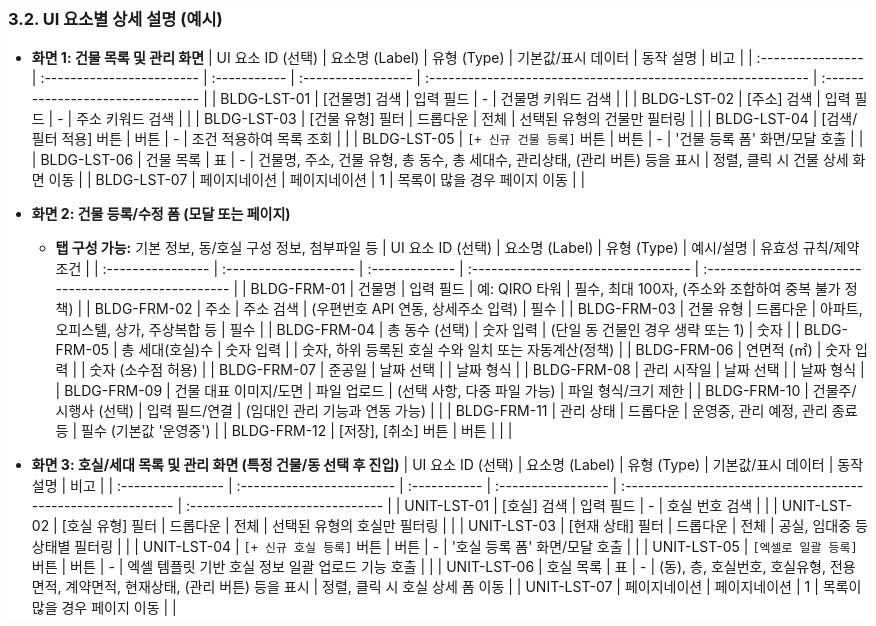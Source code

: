 ### 3.2. UI 요소별 상세 설명 (예시)
- **화면 1: 건물 목록 및 관리 화면**
    | UI 요소 ID (선택) | 요소명 (Label)            | 유형 (Type)  | 기본값/표시 데이터 | 동작 설명                                                    | 비고                              |
    | :---------------- | :------------------------ | :----------- | :----------------- | :----------------------------------------------------------- | :-------------------------------- |
    | BLDG-LST-01       | [건물명] 검색             | 입력 필드    | -                  | 건물명 키워드 검색                                           |                                   |
    | BLDG-LST-02       | [주소] 검색               | 입력 필드    | -                  | 주소 키워드 검색                                             |                                   |
    | BLDG-LST-03       | [건물 유형] 필터          | 드롭다운     | 전체               | 선택된 유형의 건물만 필터링                                  |                                   |
    | BLDG-LST-04       | [검색/필터 적용] 버튼     | 버튼         | -                  | 조건 적용하여 목록 조회                                      |                                   |
    | BLDG-LST-05       | `[+ 신규 건물 등록]` 버튼 | 버튼         | -                  | '건물 등록 폼' 화면/모달 호출                                |                                   |
    | BLDG-LST-06       | 건물 목록                 | 표           | -                  | 건물명, 주소, 건물 유형, 총 동수, 총 세대수, 관리상태, (관리 버튼) 등을 표시 | 정렬, 클릭 시 건물 상세 화면 이동 |
    | BLDG-LST-07       | 페이지네이션              | 페이지네이션 | 1                  | 목록이 많을 경우 페이지 이동                                 |                                   |

- **화면 2: 건물 등록/수정 폼 (모달 또는 페이지)**
    * **탭 구성 가능:** 기본 정보, 동/호실 구성 정보, 첨부파일 등
    | UI 요소 ID (선택) | 요소명 (Label)        | 유형 (Type)    | 예시/설명                           | 유효성 규칙/제약조건                                 |
    | :---------------- | :-------------------- | :------------- | :---------------------------------- | :--------------------------------------------------- |
    | BLDG-FRM-01       | 건물명                | 입력 필드      | 예: QIRO 타워                       | 필수, 최대 100자, (주소와 조합하여 중복 불가 정책)   |
    | BLDG-FRM-02       | 주소                  | 주소 검색      | (우편번호 API 연동, 상세주소 입력)  | 필수                                                 |
    | BLDG-FRM-03       | 건물 유형             | 드롭다운       | 아파트, 오피스텔, 상가, 주상복합 등 | 필수                                                 |
    | BLDG-FRM-04       | 총 동수 (선택)        | 숫자 입력      | (단일 동 건물인 경우 생략 또는 1)   | 숫자                                                 |
    | BLDG-FRM-05       | 총 세대(호실)수       | 숫자 입력      |                                     | 숫자, 하위 등록된 호실 수와 일치 또는 자동계산(정책) |
    | BLDG-FRM-06       | 연면적 (㎡)           | 숫자 입력      |                                     | 숫자 (소수점 허용)                                   |
    | BLDG-FRM-07       | 준공일                | 날짜 선택      |                                     | 날짜 형식                                            |
    | BLDG-FRM-08       | 관리 시작일           | 날짜 선택      |                                     | 날짜 형식                                            |
    | BLDG-FRM-09       | 건물 대표 이미지/도면 | 파일 업로드    | (선택 사항, 다중 파일 가능)         | 파일 형식/크기 제한                                  |
    | BLDG-FRM-10       | 건물주/시행사 (선택)  | 입력 필드/연결 | (임대인 관리 기능과 연동 가능)      |                                                      |
    | BLDG-FRM-11       | 관리 상태             | 드롭다운       | 운영중, 관리 예정, 관리 종료 등     | 필수 (기본값 '운영중')                               |
    | BLDG-FRM-12       | [저장], [취소] 버튼   | 버튼           |                                     |                                                      |

- **화면 3: 호실/세대 목록 및 관리 화면 (특정 건물/동 선택 후 진입)**
    | UI 요소 ID (선택) | 요소명 (Label)            | 유형 (Type)  | 기본값/표시 데이터 | 동작 설명                                                    | 비고                            |
    | :---------------- | :------------------------ | :----------- | :----------------- | :----------------------------------------------------------- | :------------------------------ |
    | UNIT-LST-01       | [호실] 검색               | 입력 필드    | -                  | 호실 번호 검색                                               |                                 |
    | UNIT-LST-02       | [호실 유형] 필터          | 드롭다운     | 전체               | 선택된 유형의 호실만 필터링                                  |                                 |
    | UNIT-LST-03       | [현재 상태] 필터          | 드롭다운     | 전체               | 공실, 임대중 등 상태별 필터링                                |                                 |
    | UNIT-LST-04       | `[+ 신규 호실 등록]` 버튼 | 버튼         | -                  | '호실 등록 폼' 화면/모달 호출                                |                                 |
    | UNIT-LST-05       | `[엑셀로 일괄 등록]` 버튼 | 버튼         | -                  | 엑셀 템플릿 기반 호실 정보 일괄 업로드 기능 호출             |                                 |
    | UNIT-LST-06       | 호실 목록                 | 표           | -                  | (동), 층, 호실번호, 호실유형, 전용면적, 계약면적, 현재상태, (관리 버튼) 등을 표시 | 정렬, 클릭 시 호실 상세 폼 이동 |
    | UNIT-LST-07       | 페이지네이션              | 페이지네이션 | 1                  | 목록이 많을 경우 페이지 이동                                 |                                 |
